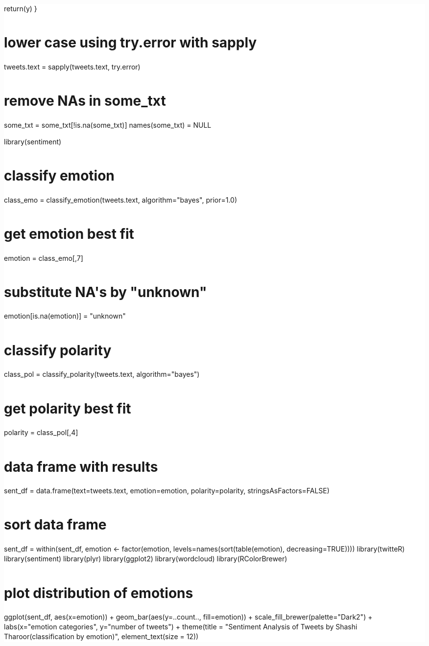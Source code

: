   return(y)
}
# lower case using try.error with sapply 
tweets.text = sapply(tweets.text, try.error)

# remove NAs in some_txt
some_txt = some_txt[!is.na(some_txt)]
names(some_txt) = NULL

library(sentiment)
# classify emotion
class_emo = classify_emotion(tweets.text, algorithm="bayes", prior=1.0)
# get emotion best fit
emotion = class_emo[,7]
# substitute NA's by "unknown"
emotion[is.na(emotion)] = "unknown"

# classify polarity
class_pol = classify_polarity(tweets.text, algorithm="bayes")
# get polarity best fit
polarity = class_pol[,4]
# data frame with results
sent_df = data.frame(text=tweets.text, emotion=emotion,
                     polarity=polarity, stringsAsFactors=FALSE)

# sort data frame
sent_df = within(sent_df,
                 emotion <- factor(emotion, levels=names(sort(table(emotion), decreasing=TRUE))))
library(twitteR)
library(sentiment)
library(plyr)
library(ggplot2)
library(wordcloud)
library(RColorBrewer)

# plot distribution of emotions
ggplot(sent_df, aes(x=emotion)) +
  geom_bar(aes(y=..count.., fill=emotion)) +
  scale_fill_brewer(palette="Dark2") +
  labs(x="emotion categories", y="number of tweets") +
  theme(title = "Sentiment Analysis of Tweets by Shashi Tharoor(classification by emotion)", element_text(size = 12))

